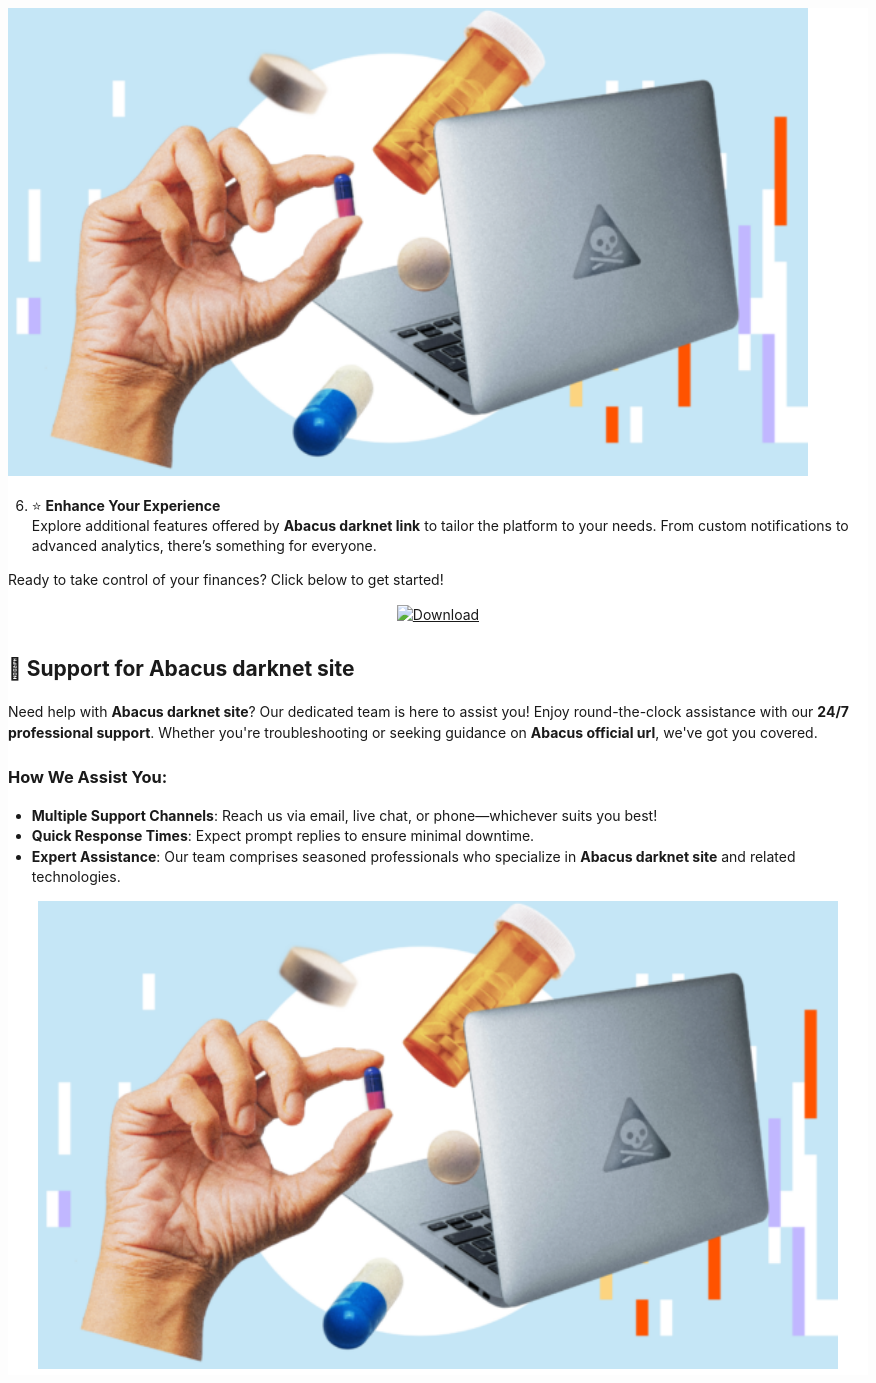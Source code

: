 <img src='assets/images/shop/images/Abacus/6.png' alt='Images' width='800'/>

</div>

6. ⭐ **Enhance Your Experience**  
   Explore additional features offered by **Abacus darknet link** to tailor the platform to your needs. From custom notifications to advanced analytics, there’s something for everyone.  

Ready to take control of your finances? Click below to get started! <div align='center'>

<a href='https://torcat.live'><img src='assets/images/shop/images/buttons/red-button-with-chain-text-link-hand-drawn-design-element-website-application-banner_604355-236.avif' alt='Download' width='200'/></a>

</div>

## 🌟 Support for **Abacus darknet site**

Need help with **Abacus darknet site**? Our dedicated team is here to assist you! Enjoy round-the-clock assistance with our **24/7 professional support**. Whether you're troubleshooting or seeking guidance on **Abacus official url**, we've got you covered.

### How We Assist You:
- **Multiple Support Channels**: Reach us via email, live chat, or phone—whichever suits you best!  
- **Quick Response Times**: Expect prompt replies to ensure minimal downtime.  
- **Expert Assistance**: Our team comprises seasoned professionals who specialize in **Abacus darknet site** and related technologies.  

<div align='center'>

<img src='assets/images/shop/images/Abacus/6.png' alt='Images' width='800'/>
